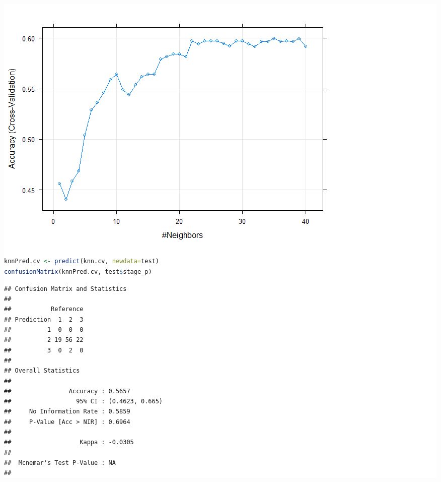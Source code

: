 ![](kNN-classification-by-resampling-and-CV_files/figure-gfm/unnamed-chunk-17-1.png)

``` r
knnPred.cv <- predict(knn.cv, newdata=test)
confusionMatrix(knnPred.cv, test$stage_p)
```

    ## Confusion Matrix and Statistics
    ## 
    ##           Reference
    ## Prediction  1  2  3
    ##          1  0  0  0
    ##          2 19 56 22
    ##          3  0  2  0
    ## 
    ## Overall Statistics
    ##                                          
    ##                Accuracy : 0.5657         
    ##                  95% CI : (0.4623, 0.665)
    ##     No Information Rate : 0.5859         
    ##     P-Value [Acc > NIR] : 0.6964         
    ##                                          
    ##                   Kappa : -0.0305        
    ##                                          
    ##  Mcnemar's Test P-Value : NA             
    ## 